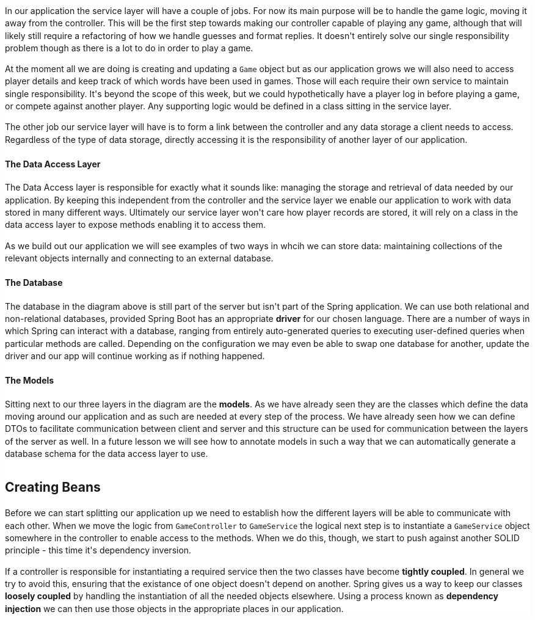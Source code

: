 In our application the service layer will have a couple of jobs. For now its main purpose will be to handle the game logic, moving it away from the controller. This will be the first step towards making our controller capable of playing any game, although that will likely still require a refactoring of how we handle guesses and format replies. It doesn't entirely solve our single responsibility problem though as there is a lot to do in order to play a game.

At the moment all we are doing is creating and updating a `Game` object but as our application grows we will also need to access player details and keep track of which words have been used in games. Those will each require their own service to maintain single responsibility. It's beyond the scope of this week, but we could hypothetically have a player log in before playing a game, or compete against another player. Any supporting logic would be defined in a class sitting in the service layer.

The other job our service layer will have is to form a link between the controller and any data storage a client needs to access. Regardless of the type of data storage, directly accessing it is the responsibility of another layer of our application.

#### The Data Access Layer

The Data Access layer is responsible for exactly what it sounds like: managing the storage and retrieval of data needed by our application. By keeping this independent from the controller and the service layer we enable our application to work with data stored in many different ways. Ultimately our service layer won't care how player records are stored, it will rely on a class in the data access layer to expose methods enabling it to access them.

As we build out our application we will see examples of two ways in whcih we can store data: maintaining collections of the relevant objects internally and connecting to an external database.

#### The Database

The database in the diagram above is still part of the server but isn't part of the Spring application. We can use both relational and non-relational databases, provided Spring Boot has an appropriate **driver** for our chosen language. There are a number of ways in which Spring can interact with a database, ranging from entirely auto-generated queries to executing user-defined queries when particular methods are called. Depending on the configuration we may even be able to swap one database for another, update the driver and our app will continue working as if nothing happened.

#### The Models

Sitting next to our three layers in the diagram are the **models**. As we have already seen they are the classes which define the data moving around our application and as such are needed at every step of the process. We have already seen how we can define DTOs to facilitate communication between client and server and this structure can be used for communication between the layers of the server as well. In a future lesson we will see how to annotate models in such a way that we can automatically generate a database schema for the data access layer to use.

## Creating Beans

Before we can start splitting our application up we need to establish how the different layers will be able to communicate with each other. When we move the logic from `GameController` to `GameService` the logical next step is to instantiate a `GameService` object somewhere in the controller to enable access to the methods. When we do this, though, we start to push against another SOLID principle - this time it's dependency inversion.

If a controller is responsible for instantiating a required service then the two classes have become **tightly coupled**. In general we try to avoid this, ensuring that the existance of one object doesn't depend on another. Spring gives us a way to keep our classes **loosely coupled** by handling the instantiation of all the needed objects elsewhere. Using a process known as **dependency injection** we can then use those objects in the appropriate places in our application.
